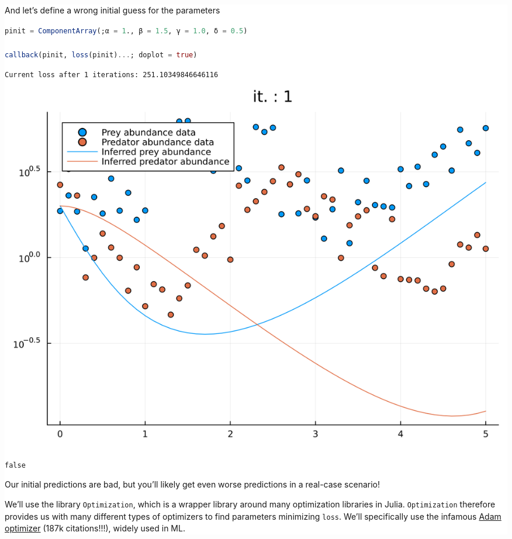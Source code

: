 And let’s define a wrong initial guess for the parameters

```julia
pinit = ComponentArray(;α = 1., β = 1.5, γ = 1.0, δ = 0.5)

callback(pinit, loss(pinit)...; doplot = true)
```

    Current loss after 1 iterations: 251.10349846646116

![](mechanistic_inference_1_files/figure-markdown_strict/cell-13-output-2.svg)

    false

Our initial predictions are bad, but you’ll likely get even worse
predictions in a real-case scenario!

We’ll use the library `Optimization`, which is a wrapper library around
many optimization libraries in Julia. `Optimization` therefore provides
us with many different types of optimizers to find parameters minimizing
`loss`. We’ll specifically use the infamous [Adam
optimizer](https://arxiv.org/abs/1412.6980) (187k citations!!!), widely
used in ML.
